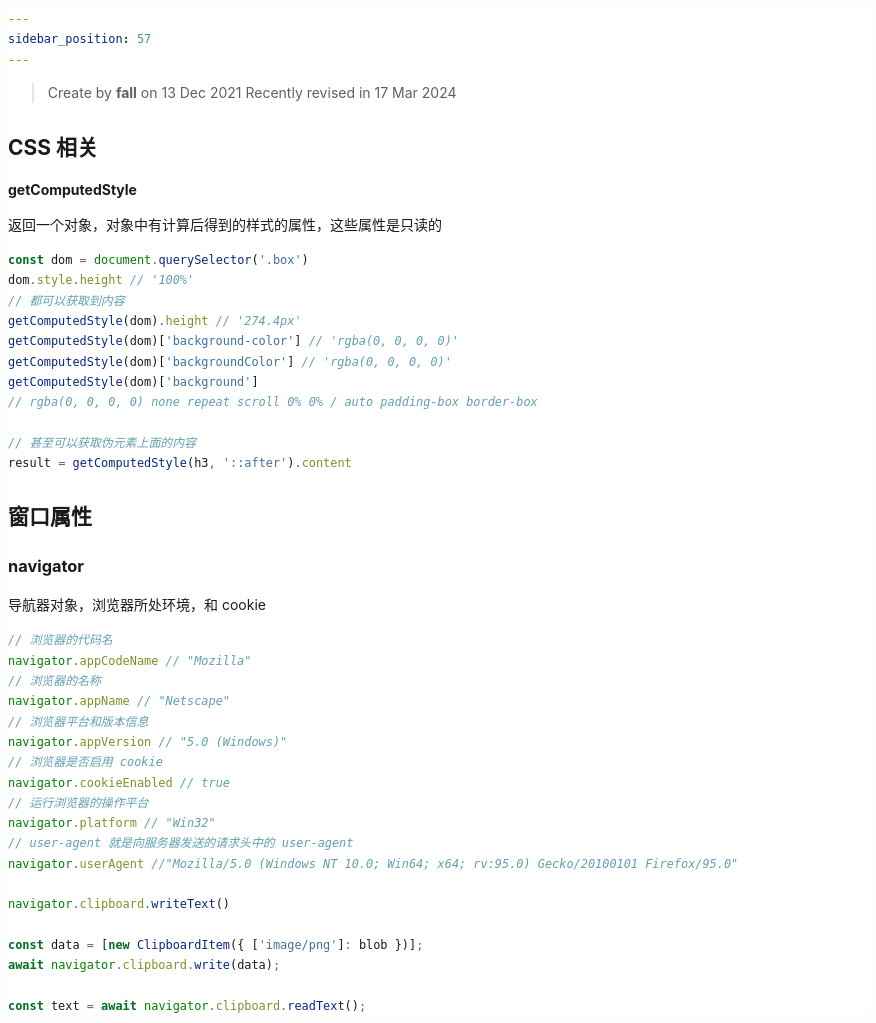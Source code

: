 ```yaml
---
sidebar_position: 57
---
```


> Create by **fall** on 13 Dec 2021
> Recently revised in 17 Mar 2024

## CSS 相关

**getComputedStyle**

返回一个对象，对象中有计算后得到的样式的属性，这些属性是只读的

```js
const dom = document.querySelector('.box')
dom.style.height // '100%'
// 都可以获取到内容
getComputedStyle(dom).height // '274.4px'
getComputedStyle(dom)['background-color'] // 'rgba(0, 0, 0, 0)'
getComputedStyle(dom)['backgroundColor'] // 'rgba(0, 0, 0, 0)'
getComputedStyle(dom)['background'] 
// rgba(0, 0, 0, 0) none repeat scroll 0% 0% / auto padding-box border-box

// 甚至可以获取伪元素上面的内容
result = getComputedStyle(h3, '::after').content
```

## 窗口属性

### navigator

导航器对象，浏览器所处环境，和 cookie

```js
// 浏览器的代码名
navigator.appCodeName // "Mozilla"
// 浏览器的名称
navigator.appName // "Netscape"
// 浏览器平台和版本信息
navigator.appVersion // "5.0 (Windows)"
// 浏览器是否启用 cookie
navigator.cookieEnabled // true
// 运行浏览器的操作平台
navigator.platform // "Win32"
// user-agent 就是向服务器发送的请求头中的 user-agent
navigator.userAgent //"Mozilla/5.0 (Windows NT 10.0; Win64; x64; rv:95.0) Gecko/20100101 Firefox/95.0"

navigator.clipboard.writeText()

const data = [new ClipboardItem({ ['image/png']: blob })];
await navigator.clipboard.write(data);

const text = await navigator.clipboard.readText();
```
